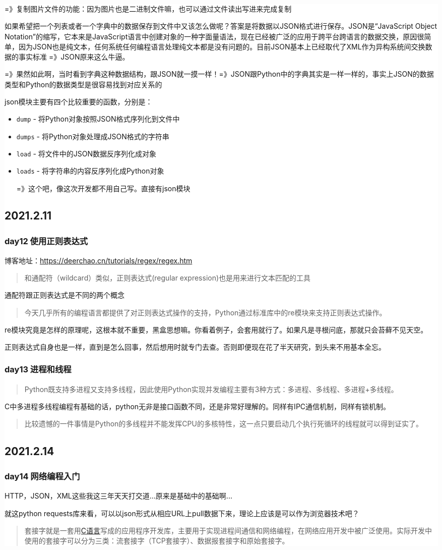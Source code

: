 =》复制图片文件的功能：因为图片也是二进制文件嘛，也可以通过文件读出写进来完成复制



如果希望把一个列表或者一个字典中的数据保存到文件中又该怎么做呢？答案是将数据以JSON格式进行保存。JSON是“JavaScript Object Notation”的缩写，它本来是JavaScript语言中创建对象的一种字面量语法，现在已经被广泛的应用于跨平台跨语言的数据交换，原因很简单，因为JSON也是纯文本，任何系统任何编程语言处理纯文本都是没有问题的。目前JSON基本上已经取代了XML作为异构系统间交换数据的事实标准 =》JSON原来这么牛逼。

=》果然如此啊，当时看到字典这种数据结构，跟JSON就一摸一样！=》JSON跟Python中的字典其实是一样一样的，事实上JSON的数据类型和Python的数据类型是很容易找到对应关系的

json模块主要有四个比较重要的函数，分别是：

- `dump` - 将Python对象按照JSON格式序列化到文件中

- `dumps` - 将Python对象处理成JSON格式的字符串

- `load` - 将文件中的JSON数据反序列化成对象

- `loads` - 将字符串的内容反序列化成Python对象

  =》这个吧，像这次开发都不用自己写。直接有json模块



## 2021.2.11

### day12 使用正则表达式

博客地址：https://deerchao.cn/tutorials/regex/regex.htm

> 和通配符（wildcard）类似，正则表达式(regular expression)也是用来进行文本匹配的工具

通配符跟正则表达式是不同的两个概念

> 今天几乎所有的编程语言都提供了对正则表达式操作的支持，Python通过标准库中的re模块来支持正则表达式操作。

re模块究竟是怎样的原理呢，这根本就不重要，黑盒思想嘛。你看着例子，会套用就行了。如果凡是寻根问底，那就只会苔藓不见天空。

正则表达式自身也是一样，直到是怎么回事，然后想用时就专门去查。否则即便现在花了半天研究，到头来不用基本全忘。

### day13 进程和线程

> Python既支持多进程又支持多线程，因此使用Python实现并发编程主要有3种方式：多进程、多线程、多进程+多线程。

C中多进程多线程编程有基础的话，python无非是接口函数不同，还是非常好理解的。同样有IPC通信机制，同样有锁机制。

> 比较遗憾的一件事情是Python的多线程并不能发挥CPU的多核特性，这一点只要启动几个执行死循环的线程就可以得到证实了。



## 2021.2.14

### day14 网络编程入门

HTTP，JSON，XML这些我这三年天天打交道...原来是基础中的基础啊...

就这python requests库来看，可以以json形式从相应URL上pull数据下来，理论上应该是可以作为浏览器技术吧？



> 套接字就是一套用[C语言](https://zh.wikipedia.org/wiki/C%E8%AF%AD%E8%A8%80)写成的应用程序开发库，主要用于实现进程间通信和网络编程，在网络应用开发中被广泛使用。实际开发中使用的套接字可以分为三类：流套接字（TCP套接字）、数据报套接字和原始套接字。
